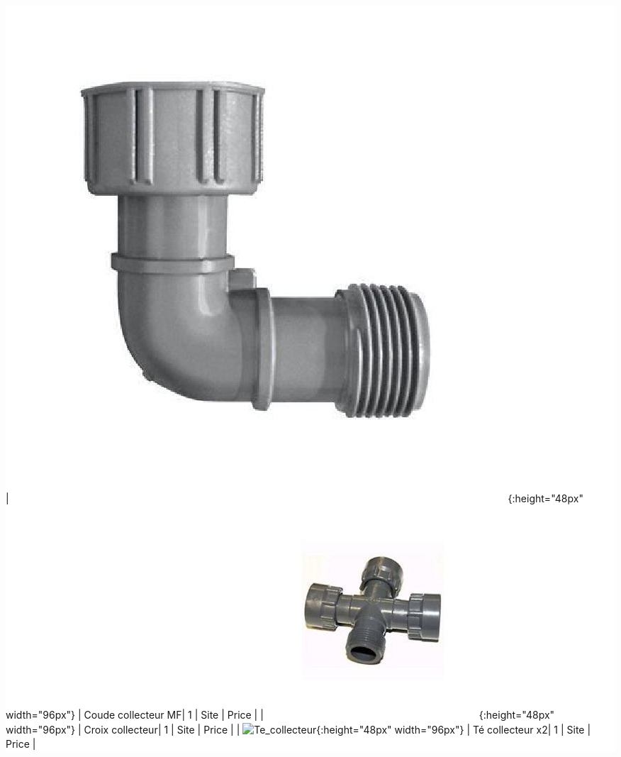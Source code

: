 | ![Coude_collecteur](/assets/images/sprinkler/coude_collecteur_26x34_MF.jpg){:height="48px" width="96px"}  | Coude collecteur MF| 1  | Site | Price |
| ![Croix_collecteur](/assets/images/sprinkler/croix_collecteur_26x34.jpg){:height="48px" width="96px"}  | Croix collecteur| 1  | Site | Price |
| ![Te_collecteur](/assets/images/sprinkler/té_collecteur_26x34_MF.jpg){:height="48px" width="96px"}  | Té collecteur x2| 1   | Site | Price |